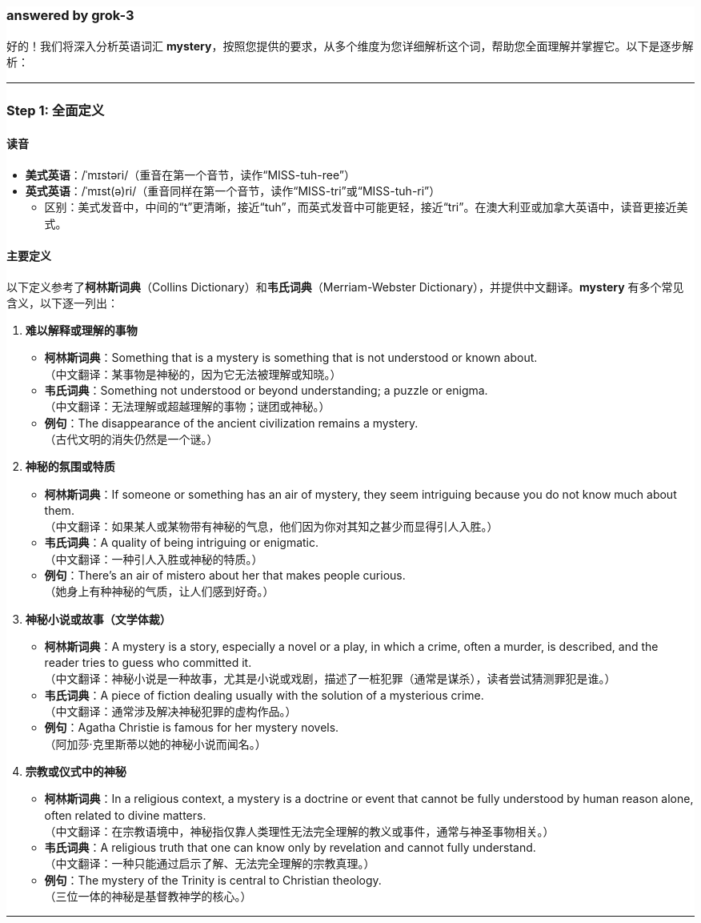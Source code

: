 ### answered by grok-3
好的！我们将深入分析英语词汇 **mystery**，按照您提供的要求，从多个维度为您详细解析这个词，帮助您全面理解并掌握它。以下是逐步解析：

---

### Step 1: 全面定义

#### 读音
- **美式英语**：/ˈmɪstəri/（重音在第一个音节，读作“MISS-tuh-ree”）
- **英式英语**：/ˈmɪst(ə)ri/（重音同样在第一个音节，读作“MISS-tri”或“MISS-tuh-ri”）
  - 区别：美式发音中，中间的“t”更清晰，接近“tuh”，而英式发音中可能更轻，接近“tri”。在澳大利亚或加拿大英语中，读音更接近美式。

#### 主要定义
以下定义参考了**柯林斯词典**（Collins Dictionary）和**韦氏词典**（Merriam-Webster Dictionary），并提供中文翻译。**mystery** 有多个常见含义，以下逐一列出：

1. **难以解释或理解的事物**  
   - **柯林斯词典**：Something that is a mystery is something that is not understood or known about.  
     （中文翻译：某事物是神秘的，因为它无法被理解或知晓。）  
   - **韦氏词典**：Something not understood or beyond understanding; a puzzle or enigma.  
     （中文翻译：无法理解或超越理解的事物；谜团或神秘。）  
   - **例句**：The disappearance of the ancient civilization remains a mystery.  
     （古代文明的消失仍然是一个谜。）  

2. **神秘的氛围或特质**  
   - **柯林斯词典**：If someone or something has an air of mystery, they seem intriguing because you do not know much about them.  
     （中文翻译：如果某人或某物带有神秘的气息，他们因为你对其知之甚少而显得引人入胜。）  
   - **韦氏词典**：A quality of being intriguing or enigmatic.  
     （中文翻译：一种引人入胜或神秘的特质。）  
   - **例句**：There’s an air of mistero about her that makes people curious.  
     （她身上有种神秘的气质，让人们感到好奇。）  

3. **神秘小说或故事（文学体裁）**  
   - **柯林斯词典**：A mystery is a story, especially a novel or a play, in which a crime, often a murder, is described, and the reader tries to guess who committed it.  
     （中文翻译：神秘小说是一种故事，尤其是小说或戏剧，描述了一桩犯罪（通常是谋杀），读者尝试猜测罪犯是谁。）  
   - **韦氏词典**：A piece of fiction dealing usually with the solution of a mysterious crime.  
     （中文翻译：通常涉及解决神秘犯罪的虚构作品。）  
   - **例句**：Agatha Christie is famous for her mystery novels.  
     （阿加莎·克里斯蒂以她的神秘小说而闻名。）  

4. **宗教或仪式中的神秘**  
   - **柯林斯词典**：In a religious context, a mystery is a doctrine or event that cannot be fully understood by human reason alone, often related to divine matters.  
     （中文翻译：在宗教语境中，神秘指仅靠人类理性无法完全理解的教义或事件，通常与神圣事物相关。）  
   - **韦氏词典**：A religious truth that one can know only by revelation and cannot fully understand.  
     （中文翻译：一种只能通过启示了解、无法完全理解的宗教真理。）  
   - **例句**：The mystery of the Trinity is central to Christian theology.  
     （三位一体的神秘是基督教神学的核心。）  

---
